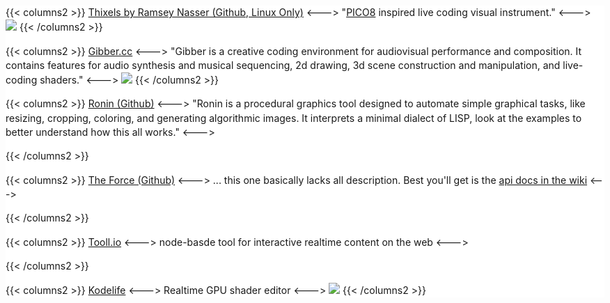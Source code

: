 {{< columns2 >}}
[Thixels by Ramsey Nasser (Github, Linux Only)](https://github.com/nasser/thixels)
<--->
"[PICO8](https://www.lexaloffle.com/pico-8.php) inspired live coding visual instrument."
<--->
![](https://github.com/nasser/thixels/raw/master/sunnyvale.png)
{{< /columns2 >}}

{{< columns2 >}}
[Gibber.cc](https://gibber.cc)
<--->
"Gibber is a creative coding environment for audiovisual performance and composition. It contains features for audio synthesis and musical sequencing, 2d drawing, 3d scene construction and manipulation, and live-coding shaders."
<--->
![](/design/gibber.webp)
{{< /columns2 >}}

{{< columns2 >}}
[Ronin (Github)](https://github.com/hundredrabbits/Ronin)
<--->
"Ronin is a procedural graphics tool designed to automate simple graphical tasks, like resizing, cropping, coloring, and generating algorithmic images. It interprets a minimal dialect of LISP, look at the examples to better understand how this all works."
<--->
<iframe width="100%" height="150" src="https://www.youtube.com/embed/SgAWGh1s9zg" frameborder="0" allow="accelerometer; autoplay; clipboard-write; encrypted-media; gyroscope; picture-in-picture" allowfullscreen></iframe></a>
{{< /columns2 >}}

{{< columns2 >}}
[The Force (Github)](https://github.com/shawnlawson/The_Force)
<--->
... this one basically lacks all description. Best you'll get is the [api docs in the wiki](https://github.com/shawnlawson/The_Force/wiki/API)
<--->

<iframe title="vimeo-player" src="https://player.vimeo.com/video/184863637" width="100%" height="150" frameborder="0" allowfullscreen></iframe>
{{< /columns2 >}}

{{< columns2 >}}
[Tooll.io](http://tooll.io/)
<--->
node-basde tool for interactive realtime content on the web
<--->
<iframe width="100%" height="150" src="https://www.youtube.com/embed/B-GU4I5Xv_g" frameborder="0" allow="accelerometer; autoplay; clipboard-write; encrypted-media; gyroscope; picture-in-picture" allowfullscreen></iframe>
{{< /columns2 >}}

{{< columns2 >}}
[Kodelife](https://hexler.net/products/kodelife)
<--->
Realtime GPU shader editor
<--->
![](https://hexler.net/gfx/_software/kodelife-screens-10.png)
{{< /columns2 >}}
